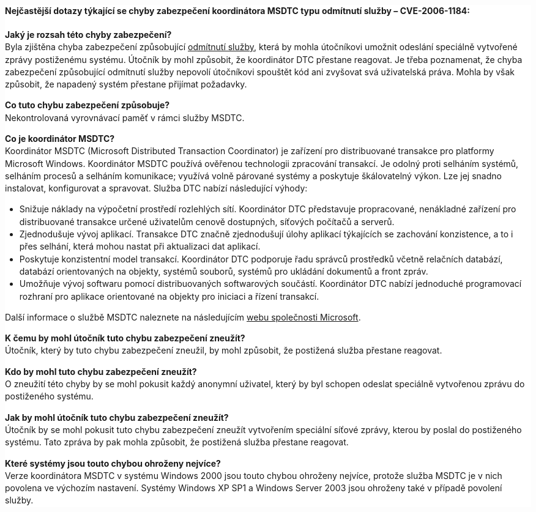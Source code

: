 #### Nejčastější dotazy týkající se chyby zabezpečení koordinátora MSDTC typu odmítnutí služby – CVE-2006-1184:

**Jaký je rozsah této chyby zabezpečení?**  
Byla zjištěna chyba zabezpečení způsobující [odmítnutí služby](http://go.microsoft.com/fwlink/?linkid=21142x), která by mohla útočníkovi umožnit odeslání speciálně vytvořené zprávy postiženému systému. Útočník by mohl způsobit, že koordinátor DTC přestane reagovat. Je třeba poznamenat, že chyba zabezpečení způsobující odmítnutí služby nepovolí útočníkovi spouštět kód ani zvyšovat svá uživatelská práva. Mohla by však způsobit, že napadený systém přestane přijímat požadavky.

**Co tuto chybu zabezpečení způsobuje?**  
Nekontrolovaná vyrovnávací paměť v rámci služby MSDTC.

**Co je koordinátor MSDTC?**  
Koordinátor MSDTC (Microsoft Distributed Transaction Coordinator) je zařízení pro distribuované transakce pro platformy Microsoft Windows. Koordinátor MSDTC používá ověřenou technologii zpracování transakcí. Je odolný proti selháním systémů, selháním procesů a selháním komunikace; využívá volně párované systémy a poskytuje škálovatelný výkon. Lze jej snadno instalovat, konfigurovat a spravovat. Služba DTC nabízí následující výhody:

-   Snižuje náklady na výpočetní prostředí rozlehlých sítí.
    Koordinátor DTC představuje propracované, nenákladné zařízení pro distribuované transakce určené uživatelům cenově dostupných, síťových počítačů a serverů.
-   Zjednodušuje vývoj aplikací.
    Transakce DTC značně zjednodušují úlohy aplikací týkajících se zachování konzistence, a to i přes selhání, která mohou nastat při aktualizaci dat aplikací.
-   Poskytuje konzistentní model transakcí.
    Koordinátor DTC podporuje řadu správců prostředků včetně relačních databází, databází orientovaných na objekty, systémů souborů, systémů pro ukládání dokumentů a front zpráv.
-   Umožňuje vývoj softwaru pomocí distribuovaných softwarových součástí.
    Koordinátor DTC nabízí jednoduché programovací rozhraní pro aplikace orientované na objekty pro iniciaci a řízení transakcí.

Další informace o službě MSDTC naleznete na následujícím [webu společnosti Microsoft](http://msdn.microsoft.com/library/default.asp?url=/library/en-us/cossdk/html/39dad51b-4b40-4cca-925f-af812c749e8d.asp).

**K čemu by mohl útočník tuto chybu zabezpečení zneužít?**  
Útočník, který by tuto chybu zabezpečení zneužil, by mohl způsobit, že postižená služba přestane reagovat.

**Kdo by mohl tuto chybu zabezpečení zneužít?**  
O zneužití této chyby by se mohl pokusit každý anonymní uživatel, který by byl schopen odeslat speciálně vytvořenou zprávu do postiženého systému.

**Jak by mohl útočník tuto chybu zabezpečení zneužít?**  
Útočník by se mohl pokusit tuto chybu zabezpečení zneužít vytvořením speciální síťové zprávy, kterou by poslal do postiženého systému. Tato zpráva by pak mohla způsobit, že postižená služba přestane reagovat.

**Které systémy jsou touto chybou ohroženy nejvíce?**  
Verze koordinátora MSDTC v systému Windows 2000 jsou touto chybou ohroženy nejvíce, protože služba MSDTC je v nich povolena ve výchozím nastavení. Systémy Windows XP SP1 a Windows Server 2003 jsou ohroženy také v případě povolení služby.

